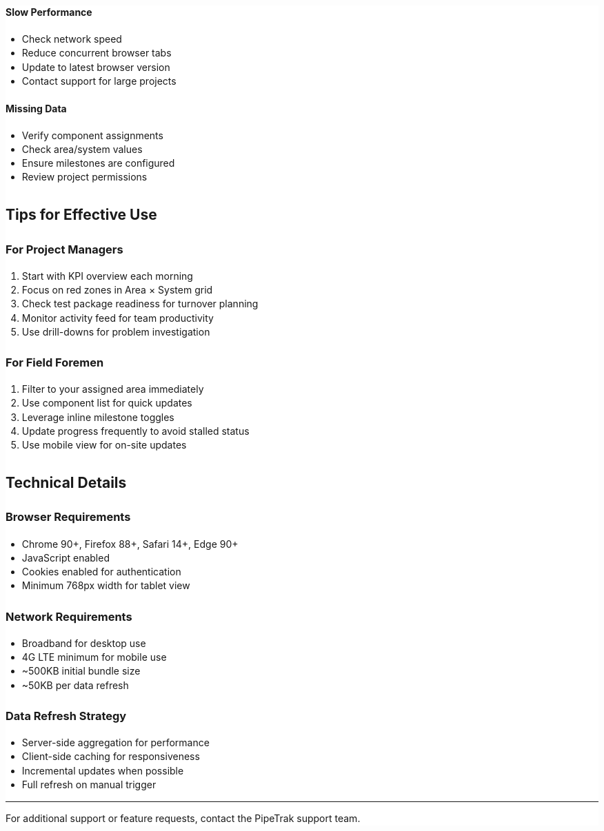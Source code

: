 #### Slow Performance
- Check network speed
- Reduce concurrent browser tabs
- Update to latest browser version
- Contact support for large projects

#### Missing Data
- Verify component assignments
- Check area/system values
- Ensure milestones are configured
- Review project permissions

## Tips for Effective Use

### For Project Managers
1. Start with KPI overview each morning
2. Focus on red zones in Area × System grid
3. Check test package readiness for turnover planning
4. Monitor activity feed for team productivity
5. Use drill-downs for problem investigation

### For Field Foremen
1. Filter to your assigned area immediately
2. Use component list for quick updates
3. Leverage inline milestone toggles
4. Update progress frequently to avoid stalled status
5. Use mobile view for on-site updates

## Technical Details

### Browser Requirements
- Chrome 90+, Firefox 88+, Safari 14+, Edge 90+
- JavaScript enabled
- Cookies enabled for authentication
- Minimum 768px width for tablet view

### Network Requirements
- Broadband for desktop use
- 4G LTE minimum for mobile use
- ~500KB initial bundle size
- ~50KB per data refresh

### Data Refresh Strategy
- Server-side aggregation for performance
- Client-side caching for responsiveness
- Incremental updates when possible
- Full refresh on manual trigger

---

For additional support or feature requests, contact the PipeTrak support team.
